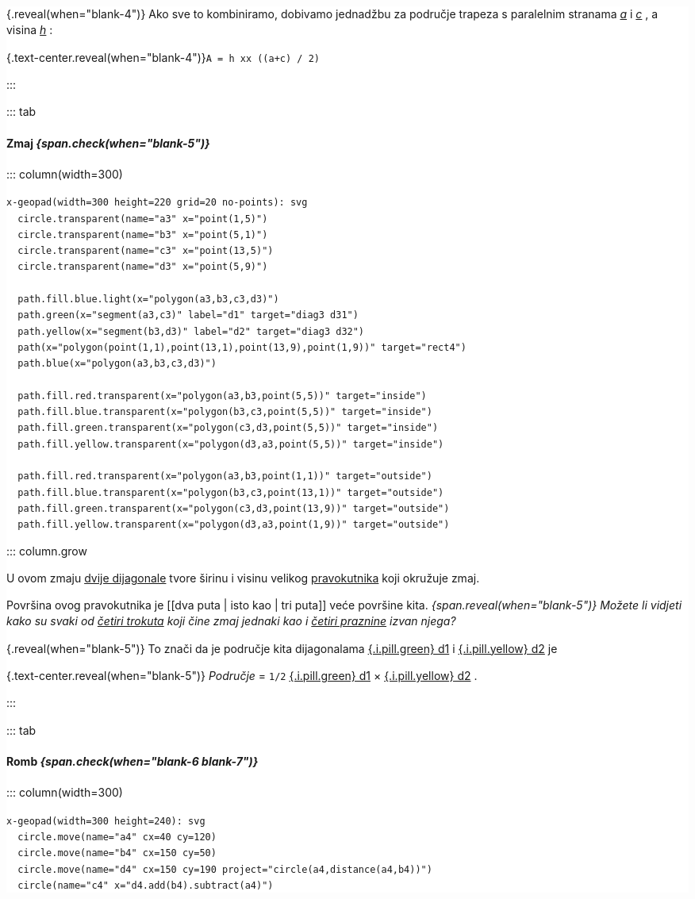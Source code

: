 {.reveal(when="blank-4")} Ako sve to kombiniramo, dobivamo jednadžbu za područje trapeza s paralelnim stranama [_a_](target:base-2) i [_c_](target:base-1) , a visina [_h_](target:t-height) : 

{.text-center.reveal(when="blank-4")}`A = h xx ((a+c) / 2)`

:::

::: tab

#### Zmaj _{span.check(when="blank-5")}_ 

::: column(width=300)

    x-geopad(width=300 height=220 grid=20 no-points): svg
      circle.transparent(name="a3" x="point(1,5)")
      circle.transparent(name="b3" x="point(5,1)")
      circle.transparent(name="c3" x="point(13,5)")
      circle.transparent(name="d3" x="point(5,9)")
    
      path.fill.blue.light(x="polygon(a3,b3,c3,d3)")
      path.green(x="segment(a3,c3)" label="d1" target="diag3 d31")
      path.yellow(x="segment(b3,d3)" label="d2" target="diag3 d32")
      path(x="polygon(point(1,1),point(13,1),point(13,9),point(1,9))" target="rect4")
      path.blue(x="polygon(a3,b3,c3,d3)")
    
      path.fill.red.transparent(x="polygon(a3,b3,point(5,5))" target="inside")
      path.fill.blue.transparent(x="polygon(b3,c3,point(5,5))" target="inside")
      path.fill.green.transparent(x="polygon(c3,d3,point(5,5))" target="inside")
      path.fill.yellow.transparent(x="polygon(d3,a3,point(5,5))" target="inside")
    
      path.fill.red.transparent(x="polygon(a3,b3,point(1,1))" target="outside")
      path.fill.blue.transparent(x="polygon(b3,c3,point(13,1))" target="outside")
      path.fill.green.transparent(x="polygon(c3,d3,point(13,9))" target="outside")
      path.fill.yellow.transparent(x="polygon(d3,a3,point(1,9))" target="outside")

::: column.grow

 U ovom zmaju [dvije dijagonale](target:diag3) tvore širinu i visinu velikog [pravokutnika](target:rect4) koji okružuje zmaj. 

 Površina ovog pravokutnika je [[dva puta | isto kao | tri puta]] veće površine kita. _{span.reveal(when="blank-5")} Možete li vidjeti kako su svaki od [četiri trokuta](target:inside) koji čine zmaj jednaki kao i [četiri praznine](target:outside) izvan njega?_ 

{.reveal(when="blank-5")} To znači da je područje kita dijagonalama [{.i.pill.green} d1](target:d31) i [{.i.pill.yellow} d2](target:d32) je 

{.text-center.reveal(when="blank-5")} _Područje_ = `1/2` [{.i.pill.green} d1](target:d31) × [{.i.pill.yellow} d2](target:d32) . 

:::

::: tab

#### Romb _{span.check(when="blank-6 blank-7")}_ 

::: column(width=300)

    x-geopad(width=300 height=240): svg
      circle.move(name="a4" cx=40 cy=120)
      circle.move(name="b4" cx=150 cy=50)
      circle.move(name="d4" cx=150 cy=190 project="circle(a4,distance(a4,b4))")
      circle(name="c4" x="d4.add(b4).subtract(a4)")
    